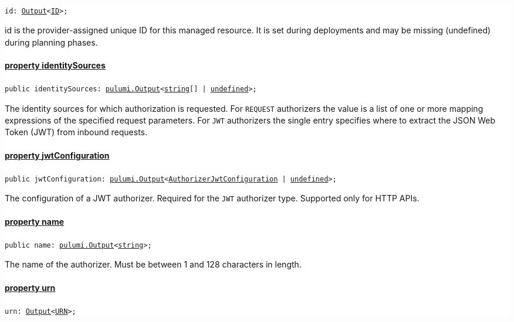 <pre class="highlight"><code><span class='kd'></span>id: <a href='/docs/reference/pkg/nodejs/pulumi/pulumi/#Output'>Output</a>&lt;<a href='/docs/reference/pkg/nodejs/pulumi/pulumi/#ID'>ID</a>&gt;;</code></pre>

id is the provider-assigned unique ID for this managed resource.  It is set during
deployments and may be missing (undefined) during planning phases.

<h4 class="pdoc-member-header" id="Authorizer-identitySources">
<a class="pdoc-child-name" href="https://github.com/pulumi/pulumi-aws/blob/b321f224815d900b31a53aff3df6b62a78294480/sdk/nodejs/apigatewayv2/authorizer.ts#L121">property <b>identitySources</b></a>
</h4>

<pre class="highlight"><code><span class='kd'>public </span>identitySources: <a href='/docs/reference/pkg/nodejs/pulumi/pulumi/#Output'>pulumi.Output</a>&lt;<span class='kd'><a href='https://developer.mozilla.org/en-US/docs/Web/JavaScript/Reference/Global_Objects/String'>string</a></span>[] | <span class='kd'><a href='https://developer.mozilla.org/en-US/docs/Web/JavaScript/Reference/Global_Objects/undefined'>undefined</a></span>&gt;;</code></pre>

The identity sources for which authorization is requested.
For `REQUEST` authorizers the value is a list of one or more mapping expressions of the specified request parameters.
For `JWT` authorizers the single entry specifies where to extract the JSON Web Token (JWT) from inbound requests.

<h4 class="pdoc-member-header" id="Authorizer-jwtConfiguration">
<a class="pdoc-child-name" href="https://github.com/pulumi/pulumi-aws/blob/b321f224815d900b31a53aff3df6b62a78294480/sdk/nodejs/apigatewayv2/authorizer.ts#L126">property <b>jwtConfiguration</b></a>
</h4>

<pre class="highlight"><code><span class='kd'>public </span>jwtConfiguration: <a href='/docs/reference/pkg/nodejs/pulumi/pulumi/#Output'>pulumi.Output</a>&lt;<a href='/docs/reference/pkg/nodejs/pulumi/aws/types/output/#AuthorizerJwtConfiguration'>AuthorizerJwtConfiguration</a> | <span class='kd'><a href='https://developer.mozilla.org/en-US/docs/Web/JavaScript/Reference/Global_Objects/undefined'>undefined</a></span>&gt;;</code></pre>

The configuration of a JWT authorizer. Required for the `JWT` authorizer type.
Supported only for HTTP APIs.

<h4 class="pdoc-member-header" id="Authorizer-name">
<a class="pdoc-child-name" href="https://github.com/pulumi/pulumi-aws/blob/b321f224815d900b31a53aff3df6b62a78294480/sdk/nodejs/apigatewayv2/authorizer.ts#L130">property <b>name</b></a>
</h4>

<pre class="highlight"><code><span class='kd'>public </span>name: <a href='/docs/reference/pkg/nodejs/pulumi/pulumi/#Output'>pulumi.Output</a>&lt;<span class='kd'><a href='https://developer.mozilla.org/en-US/docs/Web/JavaScript/Reference/Global_Objects/String'>string</a></span>&gt;;</code></pre>

The name of the authorizer. Must be between 1 and 128 characters in length.

<h4 class="pdoc-member-header" id="Authorizer-urn">
<a class="pdoc-child-name" href="https://github.com/pulumi/pulumi-aws/blob/b321f224815d900b31a53aff3df6b62a78294480/sdk/nodejs/apigatewayv2/authorizer.ts#L51">property <b>urn</b></a>
</h4>

<pre class="highlight"><code><span class='kd'></span>urn: <a href='/docs/reference/pkg/nodejs/pulumi/pulumi/#Output'>Output</a>&lt;<a href='/docs/reference/pkg/nodejs/pulumi/pulumi/#URN'>URN</a>&gt;;</code></pre>

